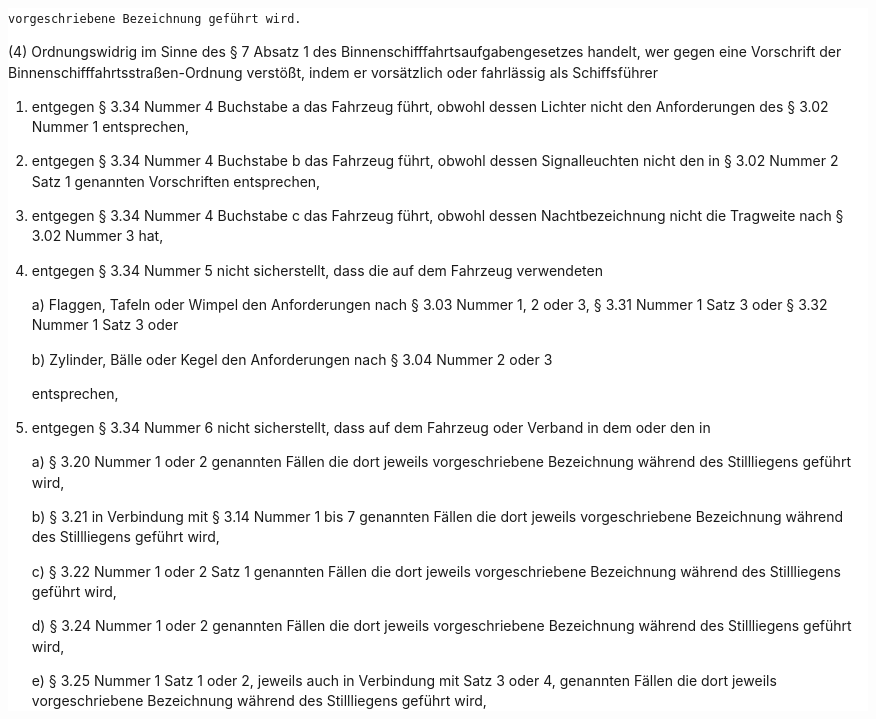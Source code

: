 

    vorgeschriebene Bezeichnung geführt wird.




(4) Ordnungswidrig im Sinne des § 7 Absatz 1 des
Binnenschifffahrtsaufgabengesetzes handelt, wer gegen eine Vorschrift
der Binnenschifffahrtsstraßen-Ordnung verstößt, indem er vorsätzlich
oder fahrlässig als Schiffsführer

1.  entgegen § 3.34 Nummer 4 Buchstabe a das Fahrzeug führt, obwohl dessen
    Lichter nicht den Anforderungen des § 3.02 Nummer 1 entsprechen,


2.  entgegen § 3.34 Nummer 4 Buchstabe b das Fahrzeug führt, obwohl dessen
    Signalleuchten nicht den in § 3.02 Nummer 2 Satz 1 genannten
    Vorschriften entsprechen,


3.  entgegen § 3.34 Nummer 4 Buchstabe c das Fahrzeug führt, obwohl dessen
    Nachtbezeichnung nicht die Tragweite nach § 3.02 Nummer 3 hat,


4.  entgegen § 3.34 Nummer 5 nicht sicherstellt, dass die auf dem Fahrzeug
    verwendeten

    a)  Flaggen, Tafeln oder Wimpel den Anforderungen nach § 3.03 Nummer 1, 2
        oder 3, § 3.31 Nummer 1 Satz 3 oder § 3.32 Nummer 1 Satz 3 oder


    b)  Zylinder, Bälle oder Kegel den Anforderungen nach § 3.04 Nummer 2 oder
        3



    entsprechen,


5.  entgegen § 3.34 Nummer 6 nicht sicherstellt, dass auf dem Fahrzeug
    oder Verband in dem oder den in

    a)  § 3.20 Nummer 1 oder 2 genannten Fällen die dort jeweils
        vorgeschriebene Bezeichnung während des Stillliegens geführt wird,


    b)  § 3.21 in Verbindung mit § 3.14 Nummer 1 bis 7 genannten Fällen die
        dort jeweils vorgeschriebene Bezeichnung während des Stillliegens
        geführt wird,


    c)  § 3.22 Nummer 1 oder 2 Satz 1 genannten Fällen die dort jeweils
        vorgeschriebene Bezeichnung während des Stillliegens geführt wird,


    d)  § 3.24 Nummer 1 oder 2 genannten Fällen die dort jeweils
        vorgeschriebene Bezeichnung während des Stillliegens geführt wird,


    e)  § 3.25 Nummer 1 Satz 1 oder 2, jeweils auch in Verbindung mit Satz 3
        oder 4, genannten Fällen die dort jeweils vorgeschriebene Bezeichnung
        während des Stillliegens geführt wird,

